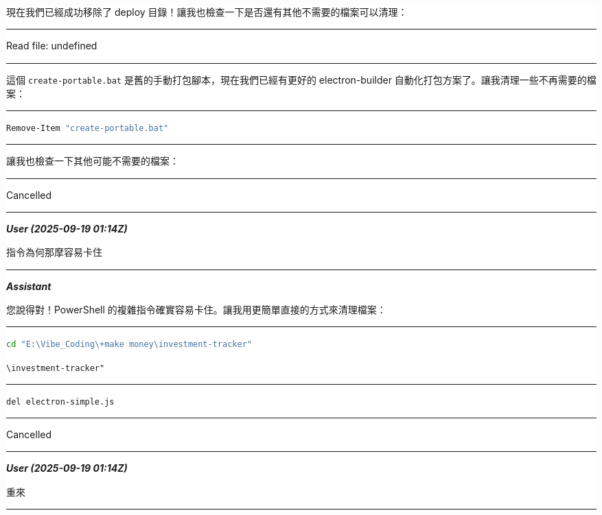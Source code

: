 
現在我們已經成功移除了 deploy 目錄！讓我也檢查一下是否還有其他不需要的檔案可以清理：

---

Read file: undefined

---

這個 `create-portable.bat` 是舊的手動打包腳本，現在我們已經有更好的 electron-builder 自動化打包方案了。讓我清理一些不再需要的檔案：

---

```bash
Remove-Item "create-portable.bat"
```

---

讓我也檢查一下其他可能不需要的檔案：

---

Cancelled

---

_**User (2025-09-19 01:14Z)**_

指令為何那摩容易卡住

---

_**Assistant**_

您說得對！PowerShell 的複雜指令確實容易卡住。讓我用更簡單直接的方式來清理檔案：

---

```bash
cd "E:\Vibe_Coding\+make money\investment-tracker"
```

```
\investment-tracker"
```

---

```bash
del electron-simple.js
```

---

Cancelled

---

_**User (2025-09-19 01:14Z)**_

重來

---
